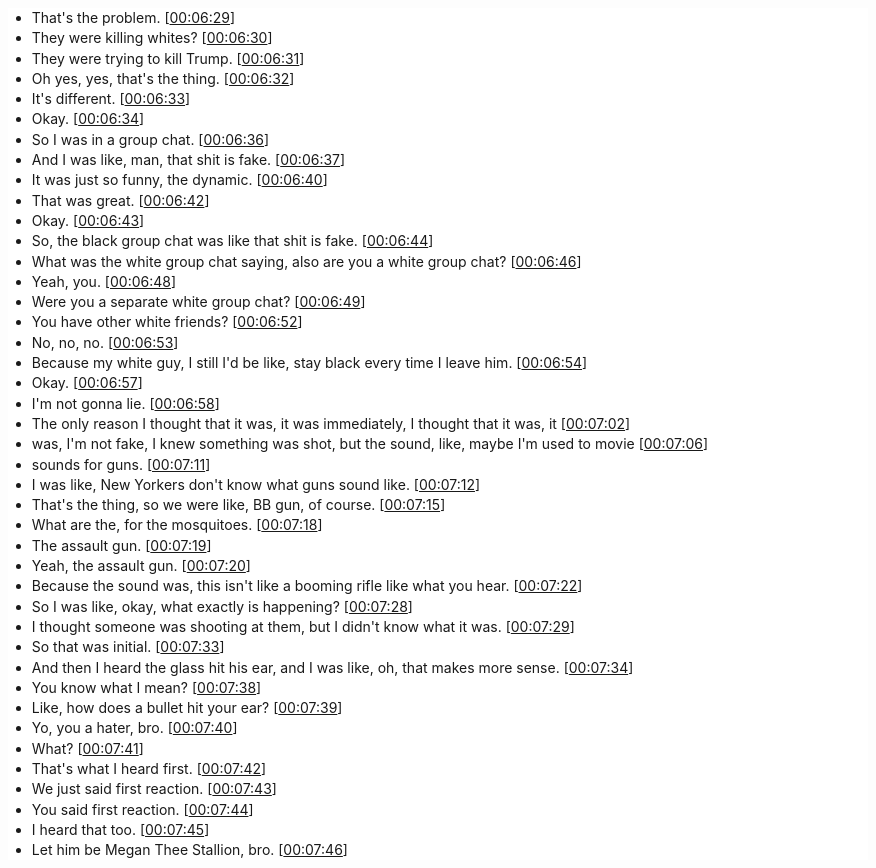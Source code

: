 *  That's the problem. [[00:06:29](https://www.youtube.com/watch?v=PXI7zP3Jn7A&t=389.82s)]
*  They were killing whites? [[00:06:30](https://www.youtube.com/watch?v=PXI7zP3Jn7A&t=390.82s)]
*  They were trying to kill Trump. [[00:06:31](https://www.youtube.com/watch?v=PXI7zP3Jn7A&t=391.82s)]
*  Oh yes, yes, that's the thing. [[00:06:32](https://www.youtube.com/watch?v=PXI7zP3Jn7A&t=392.82s)]
*  It's different. [[00:06:33](https://www.youtube.com/watch?v=PXI7zP3Jn7A&t=393.82s)]
*  Okay. [[00:06:34](https://www.youtube.com/watch?v=PXI7zP3Jn7A&t=394.82s)]
*  So I was in a group chat. [[00:06:36](https://www.youtube.com/watch?v=PXI7zP3Jn7A&t=396.38s)]
*  And I was like, man, that shit is fake. [[00:06:37](https://www.youtube.com/watch?v=PXI7zP3Jn7A&t=397.38s)]
*  It was just so funny, the dynamic. [[00:06:40](https://www.youtube.com/watch?v=PXI7zP3Jn7A&t=400.26s)]
*  That was great. [[00:06:42](https://www.youtube.com/watch?v=PXI7zP3Jn7A&t=402.58s)]
*  Okay. [[00:06:43](https://www.youtube.com/watch?v=PXI7zP3Jn7A&t=403.58s)]
*  So, the black group chat was like that shit is fake. [[00:06:44](https://www.youtube.com/watch?v=PXI7zP3Jn7A&t=404.58s)]
*  What was the white group chat saying, also are you a white group chat? [[00:06:46](https://www.youtube.com/watch?v=PXI7zP3Jn7A&t=406.3s)]
*  Yeah, you. [[00:06:48](https://www.youtube.com/watch?v=PXI7zP3Jn7A&t=408.96s)]
*  Were you a separate white group chat? [[00:06:49](https://www.youtube.com/watch?v=PXI7zP3Jn7A&t=409.96s)]
*  You have other white friends? [[00:06:52](https://www.youtube.com/watch?v=PXI7zP3Jn7A&t=412.03999999999996s)]
*  No, no, no. [[00:06:53](https://www.youtube.com/watch?v=PXI7zP3Jn7A&t=413.03999999999996s)]
*  Because my white guy, I still I'd be like, stay black every time I leave him. [[00:06:54](https://www.youtube.com/watch?v=PXI7zP3Jn7A&t=414.03999999999996s)]
*  Okay. [[00:06:57](https://www.youtube.com/watch?v=PXI7zP3Jn7A&t=417.65999999999997s)]
*  I'm not gonna lie. [[00:06:58](https://www.youtube.com/watch?v=PXI7zP3Jn7A&t=418.65999999999997s)]
*  The only reason I thought that it was, it was immediately, I thought that it was, it [[00:07:02](https://www.youtube.com/watch?v=PXI7zP3Jn7A&t=422.74s)]
*  was, I'm not fake, I knew something was shot, but the sound, like, maybe I'm used to movie [[00:07:06](https://www.youtube.com/watch?v=PXI7zP3Jn7A&t=426.90000000000003s)]
*  sounds for guns. [[00:07:11](https://www.youtube.com/watch?v=PXI7zP3Jn7A&t=431.98s)]
*  I was like, New Yorkers don't know what guns sound like. [[00:07:12](https://www.youtube.com/watch?v=PXI7zP3Jn7A&t=432.98s)]
*  That's the thing, so we were like, BB gun, of course. [[00:07:15](https://www.youtube.com/watch?v=PXI7zP3Jn7A&t=435.7s)]
*  What are the, for the mosquitoes. [[00:07:18](https://www.youtube.com/watch?v=PXI7zP3Jn7A&t=438.1s)]
*  The assault gun. [[00:07:19](https://www.youtube.com/watch?v=PXI7zP3Jn7A&t=439.94s)]
*  Yeah, the assault gun. [[00:07:20](https://www.youtube.com/watch?v=PXI7zP3Jn7A&t=440.94s)]
*  Because the sound was, this isn't like a booming rifle like what you hear. [[00:07:22](https://www.youtube.com/watch?v=PXI7zP3Jn7A&t=442.90000000000003s)]
*  So I was like, okay, what exactly is happening? [[00:07:28](https://www.youtube.com/watch?v=PXI7zP3Jn7A&t=448.02s)]
*  I thought someone was shooting at them, but I didn't know what it was. [[00:07:29](https://www.youtube.com/watch?v=PXI7zP3Jn7A&t=449.62s)]
*  So that was initial. [[00:07:33](https://www.youtube.com/watch?v=PXI7zP3Jn7A&t=453.26s)]
*  And then I heard the glass hit his ear, and I was like, oh, that makes more sense. [[00:07:34](https://www.youtube.com/watch?v=PXI7zP3Jn7A&t=454.58s)]
*  You know what I mean? [[00:07:38](https://www.youtube.com/watch?v=PXI7zP3Jn7A&t=458.22s)]
*  Like, how does a bullet hit your ear? [[00:07:39](https://www.youtube.com/watch?v=PXI7zP3Jn7A&t=459.22s)]
*  Yo, you a hater, bro. [[00:07:40](https://www.youtube.com/watch?v=PXI7zP3Jn7A&t=460.22s)]
*  What? [[00:07:41](https://www.youtube.com/watch?v=PXI7zP3Jn7A&t=461.22s)]
*  That's what I heard first. [[00:07:42](https://www.youtube.com/watch?v=PXI7zP3Jn7A&t=462.22s)]
*  We just said first reaction. [[00:07:43](https://www.youtube.com/watch?v=PXI7zP3Jn7A&t=463.22s)]
*  You said first reaction. [[00:07:44](https://www.youtube.com/watch?v=PXI7zP3Jn7A&t=464.22s)]
*  I heard that too. [[00:07:45](https://www.youtube.com/watch?v=PXI7zP3Jn7A&t=465.22s)]
*  Let him be Megan Thee Stallion, bro. [[00:07:46](https://www.youtube.com/watch?v=PXI7zP3Jn7A&t=466.22s)]